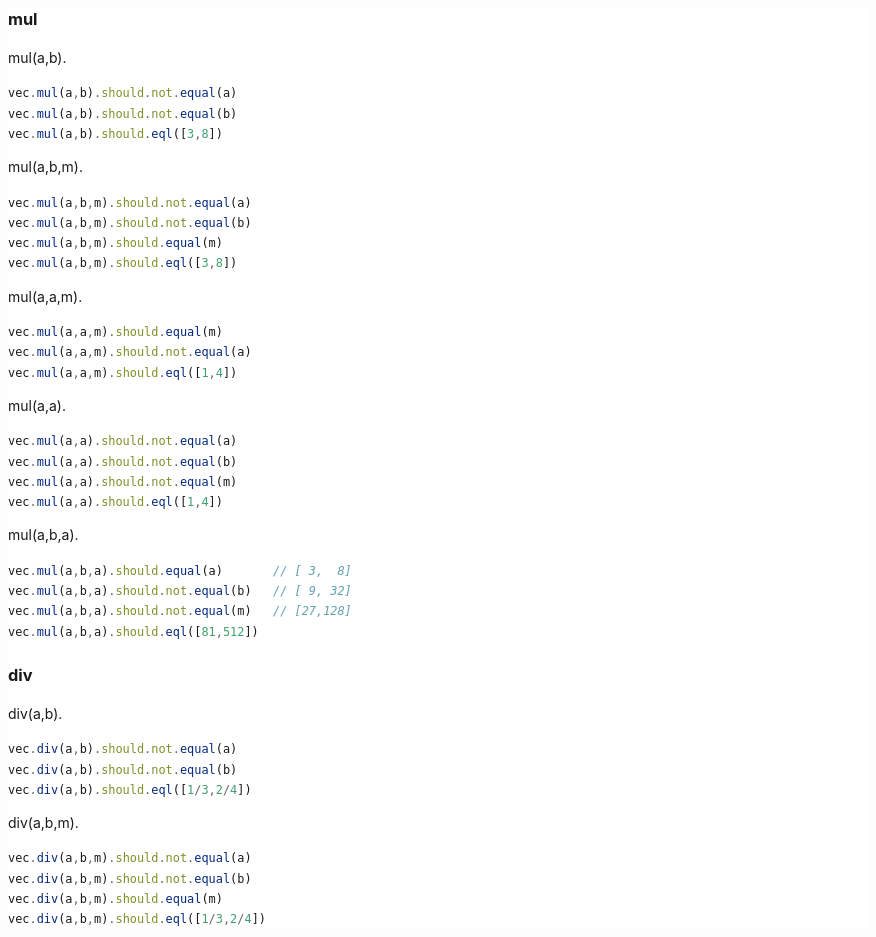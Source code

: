 <a name="geom-vec-mul"></a>
### mul
mul(a,b).

```js
vec.mul(a,b).should.not.equal(a)
vec.mul(a,b).should.not.equal(b)
vec.mul(a,b).should.eql([3,8])
```

mul(a,b,m).

```js
vec.mul(a,b,m).should.not.equal(a)
vec.mul(a,b,m).should.not.equal(b)
vec.mul(a,b,m).should.equal(m)
vec.mul(a,b,m).should.eql([3,8])
```

mul(a,a,m).

```js
vec.mul(a,a,m).should.equal(m)
vec.mul(a,a,m).should.not.equal(a)
vec.mul(a,a,m).should.eql([1,4])
```

mul(a,a).

```js
vec.mul(a,a).should.not.equal(a)
vec.mul(a,a).should.not.equal(b)
vec.mul(a,a).should.not.equal(m)
vec.mul(a,a).should.eql([1,4])
```

mul(a,b,a).

```js
vec.mul(a,b,a).should.equal(a)       // [ 3,  8]
vec.mul(a,b,a).should.not.equal(b)   // [ 9, 32]
vec.mul(a,b,a).should.not.equal(m)   // [27,128]
vec.mul(a,b,a).should.eql([81,512])
```

<a name="geom-vec-div"></a>
### div
div(a,b).

```js
vec.div(a,b).should.not.equal(a)
vec.div(a,b).should.not.equal(b)
vec.div(a,b).should.eql([1/3,2/4])
```

div(a,b,m).

```js
vec.div(a,b,m).should.not.equal(a)
vec.div(a,b,m).should.not.equal(b)
vec.div(a,b,m).should.equal(m)
vec.div(a,b,m).should.eql([1/3,2/4])
```
